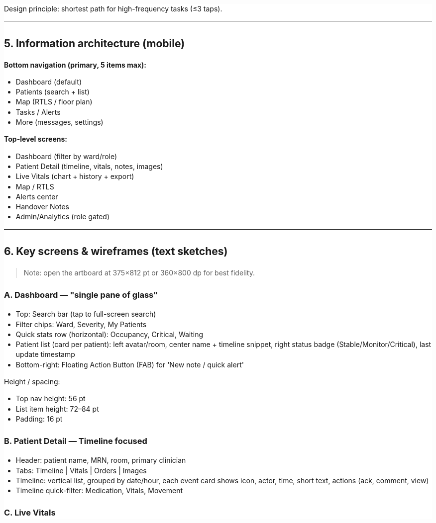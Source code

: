 Design principle: shortest path for high-frequency tasks (≤3 taps).

---

## 5. Information architecture (mobile)

**Bottom navigation (primary, 5 items max):**

* Dashboard (default)
* Patients (search + list)
* Map (RTLS / floor plan)
* Tasks / Alerts
* More (messages, settings)

**Top-level screens:**

* Dashboard (filter by ward/role)
* Patient Detail (timeline, vitals, notes, images)
* Live Vitals (chart + history + export)
* Map / RTLS
* Alerts center
* Handover Notes
* Admin/Analytics (role gated)

---

## 6. Key screens & wireframes (text sketches)

> Note: open the artboard at 375×812 pt or 360×800 dp for best fidelity.

### A. Dashboard — "single pane of glass"

* Top: Search bar (tap to full-screen search)
* Filter chips: Ward, Severity, My Patients
* Quick stats row (horizontal): Occupancy, Critical, Waiting
* Patient list (card per patient): left avatar/room, center name + timeline snippet, right status badge (Stable/Monitor/Critical), last update timestamp
* Bottom-right: Floating Action Button (FAB) for 'New note / quick alert'

Height / spacing:

* Top nav height: 56 pt
* List item height: 72–84 pt
* Padding: 16 pt

### B. Patient Detail — Timeline focused

* Header: patient name, MRN, room, primary clinician
* Tabs: Timeline | Vitals | Orders | Images
* Timeline: vertical list, grouped by date/hour, each event card shows icon, actor, time, short text, actions (ack, comment, view)
* Timeline quick-filter: Medication, Vitals, Movement

### C. Live Vitals
